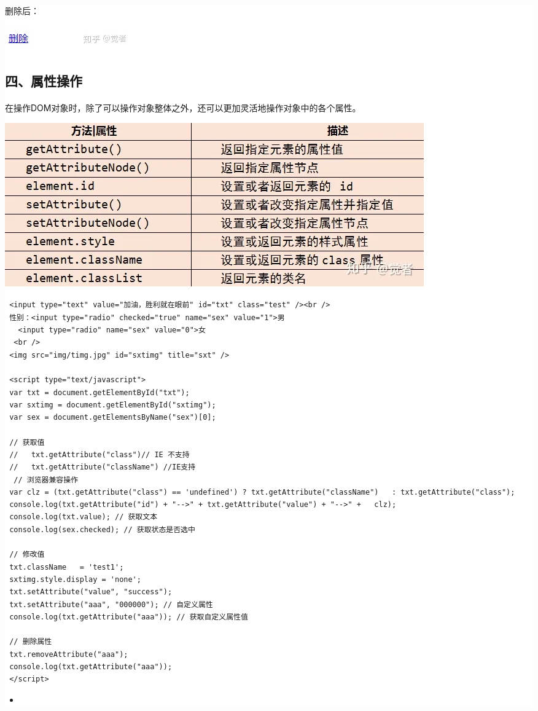 删除后：

![v2-213f7835e7765a131ef2467ef2ab3b08_720w](.\images\v2-213f7835e7765a131ef2467ef2ab3b08_720w.jpg)

## 四、属性操作

在操作DOM对象时，除了可以操作对象整体之外，还可以更加灵活地操作对象中的各个属性。

![v2-1b6851031c27903bbcb9f1381eab5056_720w](.\images\v2-1b6851031c27903bbcb9f1381eab5056_720w.webp)

```text
 <input type="text" value="加油，胜利就在眼前" id="txt" class="test" /><br />
 性别：<input type="radio" checked="true" name="sex" value="1">男
   <input type="radio" name="sex" value="0">女
  <br />
 <img src="img/timg.jpg" id="sxtimg" title="sxt" />
 
 <script type="text/javascript">
 var txt = document.getElementById("txt");
 var sxtimg = document.getElementById("sxtimg");
 var sex = document.getElementsByName("sex")[0];
 
 // 获取值
 //   txt.getAttribute("class")// IE 不支持
 //   txt.getAttribute("className") //IE支持
  // 浏览器兼容操作
 var clz = (txt.getAttribute("class") == 'undefined') ? txt.getAttribute("className")   : txt.getAttribute("class");
 console.log(txt.getAttribute("id") + "-->" + txt.getAttribute("value") + "-->" +   clz);
 console.log(txt.value); // 获取文本
 console.log(sex.checked); // 获取状态是否选中
 
 // 修改值
 txt.className   = 'test1';
 sxtimg.style.display = 'none';
 txt.setAttribute("value", "success");
 txt.setAttribute("aaa", "000000"); // 自定义属性
 console.log(txt.getAttribute("aaa")); // 获取自定义属性值
 
 // 删除属性
 txt.removeAttribute("aaa");
 console.log(txt.getAttribute("aaa"));
 </script>
```

- 


